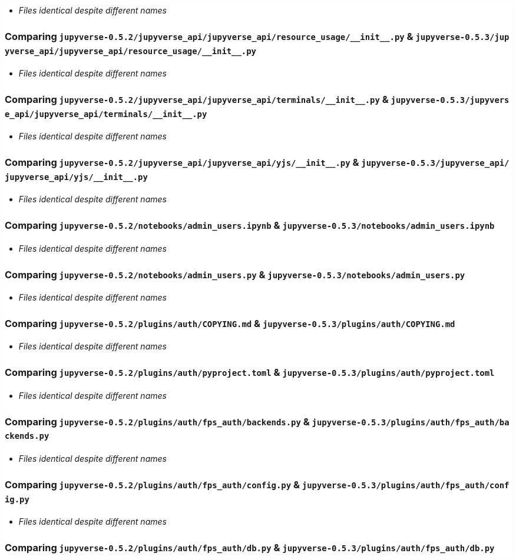  * *Files identical despite different names*

### Comparing `jupyverse-0.5.2/jupyverse_api/jupyverse_api/resource_usage/__init__.py` & `jupyverse-0.5.3/jupyverse_api/jupyverse_api/resource_usage/__init__.py`

 * *Files identical despite different names*

### Comparing `jupyverse-0.5.2/jupyverse_api/jupyverse_api/terminals/__init__.py` & `jupyverse-0.5.3/jupyverse_api/jupyverse_api/terminals/__init__.py`

 * *Files identical despite different names*

### Comparing `jupyverse-0.5.2/jupyverse_api/jupyverse_api/yjs/__init__.py` & `jupyverse-0.5.3/jupyverse_api/jupyverse_api/yjs/__init__.py`

 * *Files identical despite different names*

### Comparing `jupyverse-0.5.2/notebooks/admin_users.ipynb` & `jupyverse-0.5.3/notebooks/admin_users.ipynb`

 * *Files identical despite different names*

### Comparing `jupyverse-0.5.2/notebooks/admin_users.py` & `jupyverse-0.5.3/notebooks/admin_users.py`

 * *Files identical despite different names*

### Comparing `jupyverse-0.5.2/plugins/auth/COPYING.md` & `jupyverse-0.5.3/plugins/auth/COPYING.md`

 * *Files identical despite different names*

### Comparing `jupyverse-0.5.2/plugins/auth/pyproject.toml` & `jupyverse-0.5.3/plugins/auth/pyproject.toml`

 * *Files identical despite different names*

### Comparing `jupyverse-0.5.2/plugins/auth/fps_auth/backends.py` & `jupyverse-0.5.3/plugins/auth/fps_auth/backends.py`

 * *Files identical despite different names*

### Comparing `jupyverse-0.5.2/plugins/auth/fps_auth/config.py` & `jupyverse-0.5.3/plugins/auth/fps_auth/config.py`

 * *Files identical despite different names*

### Comparing `jupyverse-0.5.2/plugins/auth/fps_auth/db.py` & `jupyverse-0.5.3/plugins/auth/fps_auth/db.py`
